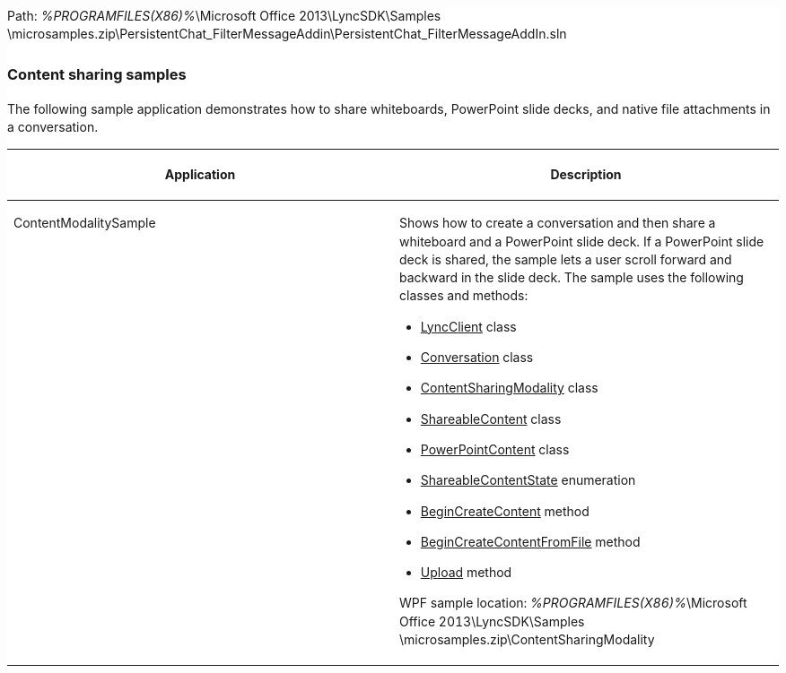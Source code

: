 <p>Path: <em>%PROGRAMFILES(X86)%</em>\Microsoft Office 2013\LyncSDK\Samples<br />
\microsamples.zip\PersistentChat_FilterMessageAddin\PersistentChat_FilterMessageAddIn.sln</p></td>
</tr>
</tbody>
</table>

### Content sharing samples

The following sample application demonstrates how to share whiteboards, PowerPoint slide decks, and native file attachments in a conversation.

<table>
<colgroup>
<col style="width: 50%" />
<col style="width: 50%" />
</colgroup>
<thead>
<tr class="header">
<th><p>Application</p></th>
<th><p>Description</p></th>
</tr>
</thead>
<tbody>
<tr class="odd">
<td><p>ContentModalitySample</p></td>
<td><p>Shows how to create a conversation and then share a whiteboard and a PowerPoint slide deck. If a PowerPoint slide deck is shared, the sample lets a user scroll forward and backward in the slide deck. The sample uses the following classes and methods:</p>
<ul>
<li><p><a href="https://msdn.microsoft.com/en-us/library/hh347493(v=office.15)">LyncClient</a> class</p></li>
<li><p><a href="https://msdn.microsoft.com/en-us/library/hh380466(v=office.15)">Conversation</a> class</p></li>
<li><p><a href="https://msdn.microsoft.com/en-us/library/jj265940(v=office.15)">ContentSharingModality</a> class</p></li>
<li><p><a href="https://msdn.microsoft.com/en-us/library/jj274917(v=office.15)">ShareableContent</a> class</p></li>
<li><p><a href="https://msdn.microsoft.com/en-us/library/jj274699(v=office.15)">PowerPointContent</a> class</p></li>
<li><p><a href="https://msdn.microsoft.com/en-us/library/jj265981(v=office.15)">ShareableContentState</a> enumeration</p></li>
<li><p><a href="https://msdn.microsoft.com/en-us/library/jj275157(v=office.15)">BeginCreateContent</a> method</p></li>
<li><p><a href="https://msdn.microsoft.com/en-us/library/jj274944(v=office.15)">BeginCreateContentFromFile</a> method</p></li>
<li><p><a href="https://msdn.microsoft.com/en-us/library/jj275631(v=office.15)">Upload</a> method</p></li>
</ul>
<p>WPF sample location: <em>%PROGRAMFILES(X86)%</em>\Microsoft Office 2013\LyncSDK\Samples<br />
\microsamples.zip\ContentSharingModality</p></td>
</tr>
</tbody>
</table>
